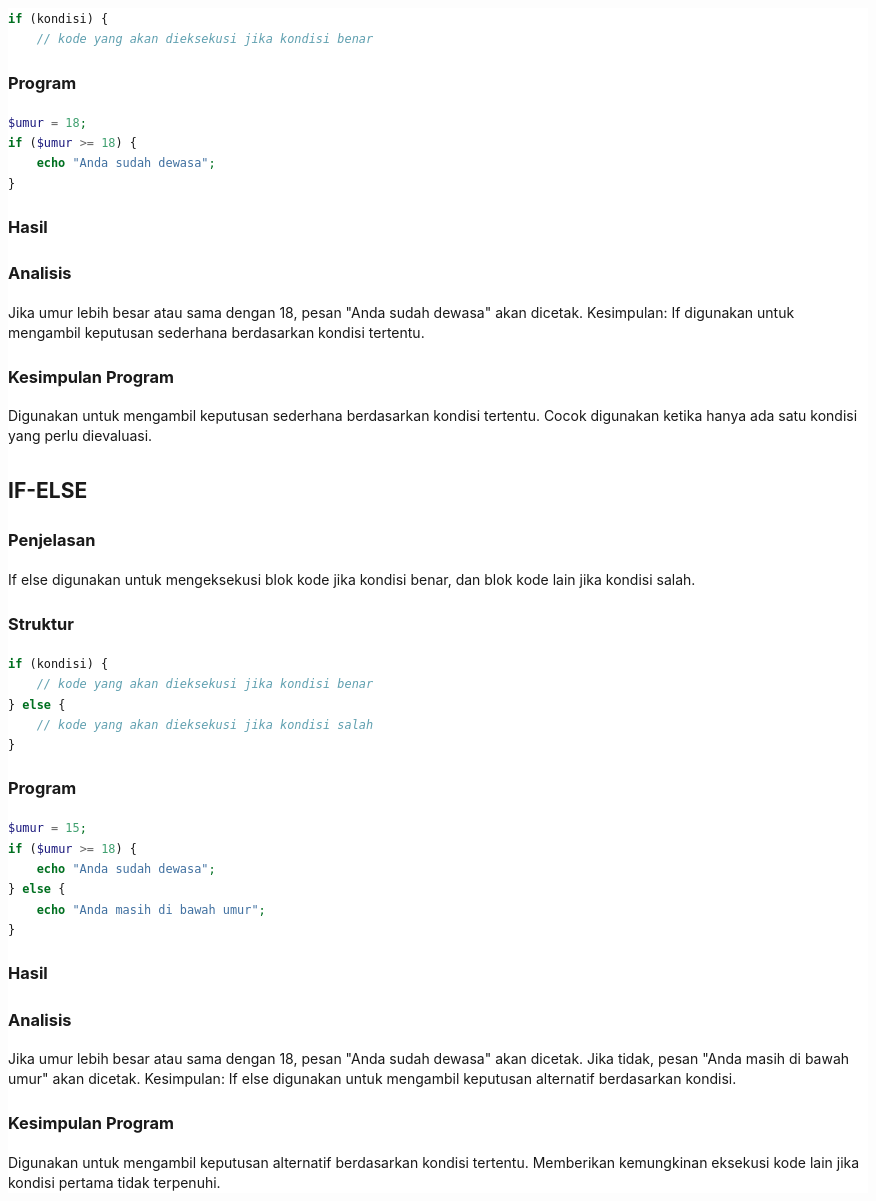 ```php
if (kondisi) {
    // kode yang akan dieksekusi jika kondisi benar
```
### Program
```php
$umur = 18;
if ($umur >= 18) {
    echo "Anda sudah dewasa";
}
```
### Hasil

### Analisis
Jika umur lebih besar atau sama dengan 18, pesan "Anda sudah dewasa" akan dicetak.
Kesimpulan: If digunakan untuk mengambil keputusan sederhana berdasarkan kondisi tertentu.
### Kesimpulan Program
Digunakan untuk mengambil keputusan sederhana berdasarkan kondisi tertentu. Cocok digunakan ketika hanya ada satu kondisi yang perlu dievaluasi.

## IF-ELSE
### Penjelasan
 If else digunakan untuk mengeksekusi blok kode jika kondisi benar, dan blok kode lain jika kondisi salah.
### Struktur
```php
if (kondisi) {
    // kode yang akan dieksekusi jika kondisi benar
} else {
    // kode yang akan dieksekusi jika kondisi salah
}
```
### Program
```php
$umur = 15;
if ($umur >= 18) {
    echo "Anda sudah dewasa";
} else {
    echo "Anda masih di bawah umur";
}
```
### Hasil
### Analisis
Jika umur lebih besar atau sama dengan 18, pesan "Anda sudah dewasa" akan dicetak. Jika tidak, pesan "Anda masih di bawah umur" akan dicetak.
Kesimpulan: If else digunakan untuk mengambil keputusan alternatif berdasarkan kondisi.
### Kesimpulan Program
Digunakan untuk mengambil keputusan alternatif berdasarkan kondisi tertentu. Memberikan kemungkinan eksekusi kode lain jika kondisi pertama tidak terpenuhi.
